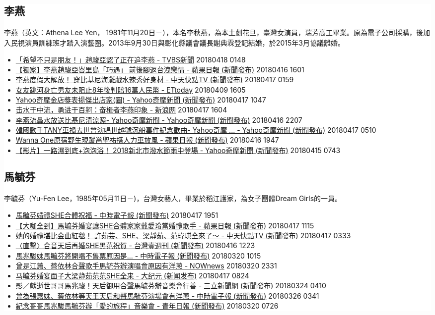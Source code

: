 ## 李燕

李燕（英文：Athena Lee Yen， 1981年11月20日－），本名李秋燕，為本土劇花旦，臺灣女演員，瑞芳高工畢業。原為電子公司採購，後加入民視演員訓練班才踏入演藝圈。2013年9月30日與彰化縣議會議長謝典霖登記結婚，於2015年3月協議離婚。
- [「希望不只是朋友！」趙駿亞認了正在追李燕 - TVBS新聞](https://news.tvbs.com.tw/entertainment/903930 "「希望不只是朋友！」趙駿亞認了正在追李燕 - TVBS新聞") 20180418 0148
- [【獨家】李燕趙駿亞峇里島「巧遇」 前後腳返台洩戀情 - 蘋果日報 (新聞發布)](https://tw.entertainment.appledaily.com/realtime/20180417/1335631/ "【獨家】李燕趙駿亞峇里島「巧遇」 前後腳返台洩戀情 - 蘋果日報 (新聞發布)") 20180416 1601
- [李燕度假大解放！ 穿比基尼海灘戲水辣秀好身材 - 中天快點TV (新聞發布)](http://gotv.ctitv.com.tw/2018/04/878476.htm "李燕度假大解放！ 穿比基尼海灘戲水辣秀好身材 - 中天快點TV (新聞發布)") 20180417 0159
- [女友跳河身亡男友未阻止8年後判賠16萬人民幣 - ETtoday](https://www.ettoday.net/news/20180410/1146823.htm "女友跳河身亡男友未阻止8年後判賠16萬人民幣 - ETtoday") 20180409 1605
- [Yahoo奇摩金店獎表揚傑出店家(圖) - Yahoo奇摩新聞 (新聞發布)](https://tw.news.yahoo.com/yahoo%E5%A5%87%E6%91%A9%E9%87%91%E5%BA%97%E7%8D%8E-%E8%A1%A8%E6%8F%9A%E5%82%91%E5%87%BA%E5%BA%97%E5%AE%B6-%E5%9C%96-101722787.html "Yahoo奇摩金店獎表揚傑出店家(圖) - Yahoo奇摩新聞 (新聞發布)") 20180417 1047
- [击水于中流，勇进于百舸：奋楫者李燕印象 - 新浪网](http://news.sina.com.cn/o/2018-04-18/doc-ifzfkmth5769972.shtml "击水于中流，勇进于百舸：奋楫者李燕印象 - 新浪网") 20180417 1604
- [李燕流鼻水放送比基尼清涼照- Yahoo奇摩新聞 - Yahoo奇摩新聞 (新聞發布)](https://tw.news.yahoo.com/%E6%9D%8E%E7%87%95%E6%B5%81%E9%BC%BB%E6%B0%B4%E6%94%BE%E9%80%81%E6%AF%94%E5%9F%BA%E5%B0%BC%E6%B8%85%E6%B6%BC%E7%85%A7-215012334.html "李燕流鼻水放送比基尼清涼照- Yahoo奇摩新聞 - Yahoo奇摩新聞 (新聞發布)") 20180416 2207
- [韓國歌手TANY車禍去世曾演唱世越號沉船事件紀念歌曲- Yahoo奇摩 ... - Yahoo奇摩新聞 (新聞發布)](https://tw.news.yahoo.com/%E9%9F%93%E5%9C%8B%E6%AD%8C%E6%89%8Btany%E8%BB%8A%E7%A6%8D%E5%8E%BB%E4%B8%96-%E6%9B%BE%E6%BC%94%E5%94%B1%E4%B8%96%E8%B6%8A%E8%99%9F%E6%B2%89%E8%88%B9%E4%BA%8B%E4%BB%B6%E7%B4%80%E5%BF%B5%E6%AD%8C%E6%9B%B2-050506883.html "韓國歌手TANY車禍去世曾演唱世越號沉船事件紀念歌曲- Yahoo奇摩 ... - Yahoo奇摩新聞 (新聞發布)") 20180417 0510
- [Wanna One原宿野生現蹤邕聖祐搭人力車放風 - 蘋果日報 (新聞發布)](https://tw.entertainment.appledaily.com/daily/20180417/37988907/ "Wanna One原宿野生現蹤邕聖祐搭人力車放風 - 蘋果日報 (新聞發布)") 20180416 1947
- [【影片】一路濕到底+泡泡浴！ 2018新北市潑水節雨中登場 - Yahoo奇摩新聞 (新聞發布)](https://tw.news.yahoo.com/%E7%9B%B4%E6%92%AD-%E8%B7%AF%E6%BF%95%E5%88%B0%E5%BA%95-2018%E6%96%B0%E5%8C%97%E5%B8%82%E6%BD%91%E6%B0%B4%E7%AF%80%E7%99%BB%E5%A0%B4-013000470.html "【影片】一路濕到底+泡泡浴！ 2018新北市潑水節雨中登場 - Yahoo奇摩新聞 (新聞發布)") 20180415 0743

## 馬毓芬

李毓芬（Yu-Fen Lee，1985年05月11日－)，台灣女藝人，畢業於稻江護家，為女子團體Dream Girls的一員。
- [馬毓芬婚禮SHE合體祝福 - 中時電子報 (新聞發布)](http://www.chinatimes.com/newspapers/20180418000728-260112 "馬毓芬婚禮SHE合體祝福 - 中時電子報 (新聞發布)") 20180417 1951
- [【大咖全到】馬毓芬婚宴讓SHE合體家家戴愛玲當婚禮歌手 - 蘋果日報 (新聞發布)](https://tw.appledaily.com/new/realtime/20180417/1336014/ "【大咖全到】馬毓芬婚宴讓SHE合體家家戴愛玲當婚禮歌手 - 蘋果日報 (新聞發布)") 20180417 1115
- [她的婚禮堪比金曲紅毯！ 許茹芸、SHE、梁靜茹、范瑋琪全來了～ - 中天快點TV (新聞發布)](http://gotv.ctitv.com.tw/2018/04/878563.htm "她的婚禮堪比金曲紅毯！ 許茹芸、SHE、梁靜茹、范瑋琪全來了～ - 中天快點TV (新聞發布)") 20180417 0333
- [〈直擊〉合音天后再婚SHE黑范祝賀 - 台灣壹週刊 (新聞發布)](http://www.nextmag.com.tw/realtimenews/news/398090 "〈直擊〉合音天后再婚SHE黑范祝賀 - 台灣壹週刊 (新聞發布)") 20180416 1223
- [馬兆駿妹馬毓芬將開唱不售票原因是... - 中時電子報 (新聞發布)](http://www.chinatimes.com/realtimenews/20180320003918-260404 "馬兆駿妹馬毓芬將開唱不售票原因是... - 中時電子報 (新聞發布)") 20180320 1015
- [曾是江蕙、蔡依林合聲歌手馬毓芬辦演唱會原因有洋蔥 - NOWnews](https://www.nownews.com/news/20180321/2720379 "曾是江蕙、蔡依林合聲歌手馬毓芬辦演唱會原因有洋蔥 - NOWnews") 20180320 2331
- [马毓芬婚宴面子大梁静茹范范SHE全来 - 大纪元 (新闻发布)](http://www.epochtimes.com/gb/18/4/17/n10310805.htm "马毓芬婚宴面子大梁静茹范范SHE全来 - 大纪元 (新闻发布)") 20180417 0824
- [影／獻逝世哥哥馬兆駿！天后御用合聲馬毓芬辦音樂會行善 - 三立新聞網 (新聞發布)](http://www.setn.com/News.aspx?NewsID=361106 "影／獻逝世哥哥馬兆駿！天后御用合聲馬毓芬辦音樂會行善 - 三立新聞網 (新聞發布)") 20180324 0410
- [曾為張惠妹、蔡依林等天王天后和聲馬毓芬演場會有洋蔥 - 中時電子報 (新聞發布)](http://tube.chinatimes.com/20180326001494-261413 "曾為張惠妹、蔡依林等天王天后和聲馬毓芬演場會有洋蔥 - 中時電子報 (新聞發布)") 20180326 0341
- [紀念哥哥馬兆駿馬毓芬辦「愛的旅程」音樂會 - 青年日報 (新聞發布)](https://www.ydn.com.tw/News/282127 "紀念哥哥馬兆駿馬毓芬辦「愛的旅程」音樂會 - 青年日報 (新聞發布)") 20180320 0726
